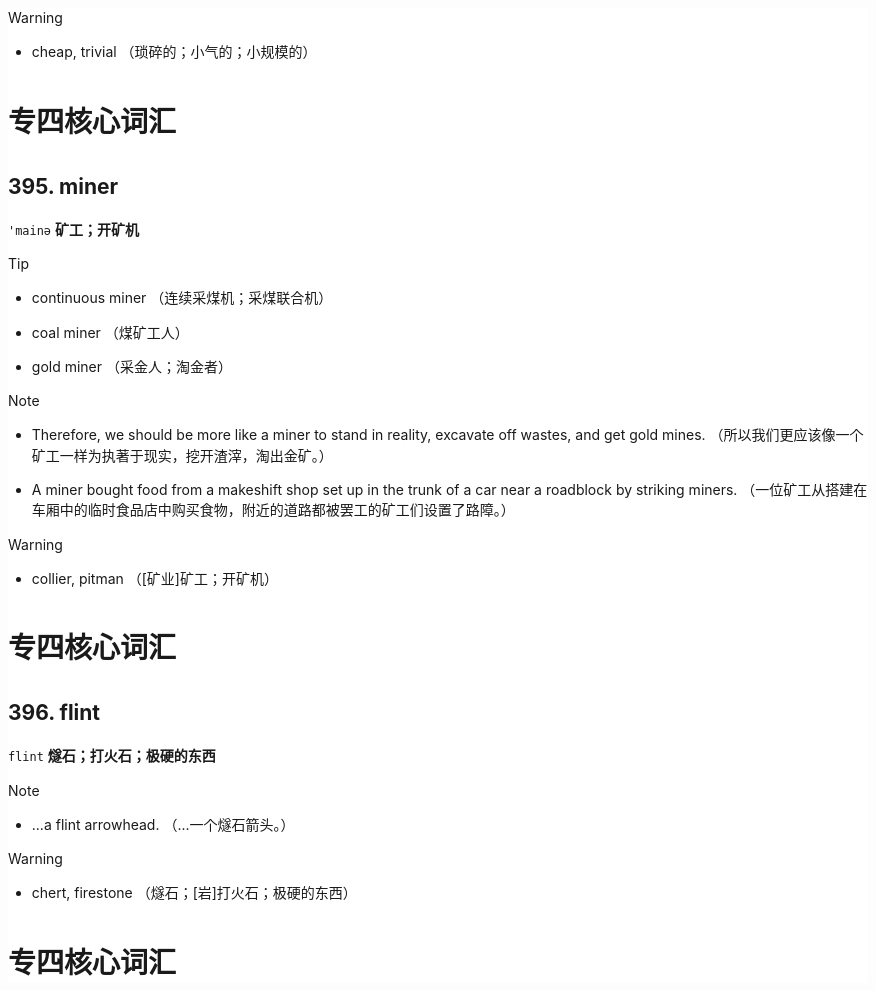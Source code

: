 > [!WARNING]
>
> - cheap, trivial （琐碎的；小气的；小规模的）
>

# 专四核心词汇

## 395. miner

`'mainə`  **矿工；开矿机**

> [!TIP]
>
> - continuous miner （连续采煤机；采煤联合机）
>
> - coal miner （煤矿工人）
>
> - gold miner （采金人；淘金者）
>

> [!NOTE]
>
> - Therefore, we should be more like a miner to stand in reality, excavate off wastes, and get gold mines. （所以我们更应该像一个矿工一样为执著于现实，挖开渣滓，淘出金矿。）
>
> - A miner bought food from a makeshift shop set up in the trunk of a car near a roadblock by striking miners. （一位矿工从搭建在车厢中的临时食品店中购买食物，附近的道路都被罢工的矿工们设置了路障。）
>

> [!WARNING]
>
> - collier, pitman （[矿业]矿工；开矿机）
>

# 专四核心词汇

## 396. flint

`flint`  **燧石；打火石；极硬的东西**

> [!NOTE]
>
> - ...a flint arrowhead. （...一个燧石箭头。）
>

> [!WARNING]
>
> - chert, firestone （燧石；[岩]打火石；极硬的东西）
>

# 专四核心词汇
